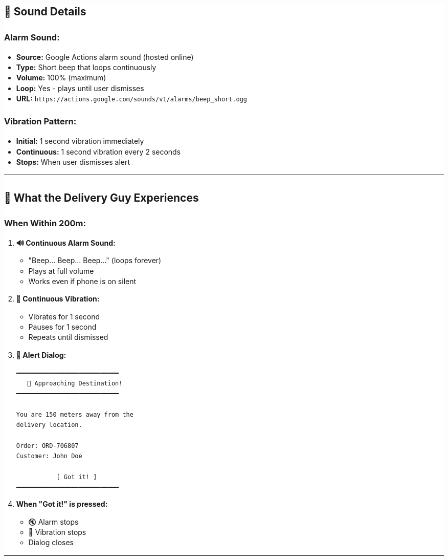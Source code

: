 
## 🎵 Sound Details

### **Alarm Sound:**
- **Source:** Google Actions alarm sound (hosted online)
- **Type:** Short beep that loops continuously
- **Volume:** 100% (maximum)
- **Loop:** Yes - plays until user dismisses
- **URL:** `https://actions.google.com/sounds/v1/alarms/beep_short.ogg`

### **Vibration Pattern:**
- **Initial:** 1 second vibration immediately
- **Continuous:** 1 second vibration every 2 seconds
- **Stops:** When user dismisses alert

---

## 📱 What the Delivery Guy Experiences

### **When Within 200m:**

1. **🔊 Continuous Alarm Sound:**
   - "Beep... Beep... Beep..." (loops forever)
   - Plays at full volume
   - Works even if phone is on silent

2. **📳 Continuous Vibration:**
   - Vibrates for 1 second
   - Pauses for 1 second
   - Repeats until dismissed

3. **📱 Alert Dialog:**
   ```
   ━━━━━━━━━━━━━━━━━━━━━━━━━━━━
      🎯 Approaching Destination!
   ━━━━━━━━━━━━━━━━━━━━━━━━━━━━
   
   You are 150 meters away from the 
   delivery location.
   
   Order: ORD-706807
   Customer: John Doe
   
              [ Got it! ]
   ━━━━━━━━━━━━━━━━━━━━━━━━━━━━
   ```

4. **When "Got it!" is pressed:**
   - 🔇 Alarm stops
   - 📳 Vibration stops
   - Dialog closes

---
